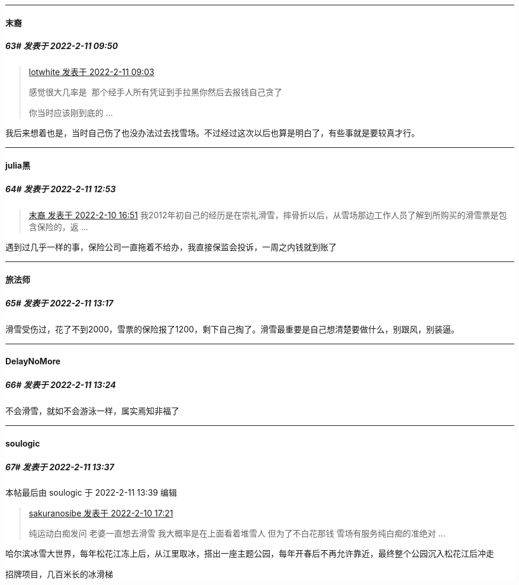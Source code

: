 

*****

####  末裔  
##### 63#       发表于 2022-2-11 09:50

<blockquote><a href="httphttps://bbs.saraba1st.com/2b/forum.php?mod=redirect&amp;goto=findpost&amp;pid=54635442&amp;ptid=2051774" target="_blank">lotwhite 发表于 2022-2-11 09:03</a>

感觉很大几率是  那个经手人所有凭证到手拉黑你然后去报钱自己贪了

你当时应该刚到底的 ...</blockquote>
我后来想着也是，当时自己伤了也没办法过去找雪场。不过经过这次以后也算是明白了，有些事就是要较真才行。



*****

####  julia黑  
##### 64#       发表于 2022-2-11 12:53

<blockquote><a href="httphttps://bbs.saraba1st.com/2b/forum.php?mod=redirect&amp;goto=findpost&amp;pid=54624625&amp;ptid=2051774" target="_blank">末裔 发表于 2022-2-10 16:51</a>
我2012年初自己的经历是在崇礼滑雪，摔骨折以后，从雪场那边工作人员了解到所购买的滑雪票是包含保险的，返 ...</blockquote>
遇到过几乎一样的事，保险公司一直拖着不给办，我直接保监会投诉，一周之内钱就到账了



*****

####  旅法师  
##### 65#       发表于 2022-2-11 13:17

滑雪受伤过，花了不到2000，雪票的保险报了1200，剩下自己掏了。滑雪最重要是自己想清楚要做什么，别跟风，别装逼。

*****

####  DelayNoMore  
##### 66#       发表于 2022-2-11 13:24

不会滑雪，就如不会游泳一样，属实焉知非福了



*****

####  soulogic  
##### 67#       发表于 2022-2-11 13:37

 本帖最后由 soulogic 于 2022-2-11 13:39 编辑 
<blockquote><a href="httphttps://bbs.saraba1st.com/2b/forum.php?mod=redirect&amp;goto=findpost&amp;pid=54625123&amp;ptid=2051774" target="_blank">sakuranosibe 发表于 2022-2-10 17:21</a>

纯运动白痴发问 老婆一直想去滑雪 我大概率是在上面看着堆雪人 但为了不白花那钱 雪场有服务纯白痴的准绝对 ...</blockquote>
哈尔滨冰雪大世界，每年松花江冻上后，从江里取冰，搭出一座主题公园，每年开春后不再允许靠近，最终整个公园沉入松花江后冲走

招牌项目，几百米长的冰滑梯
